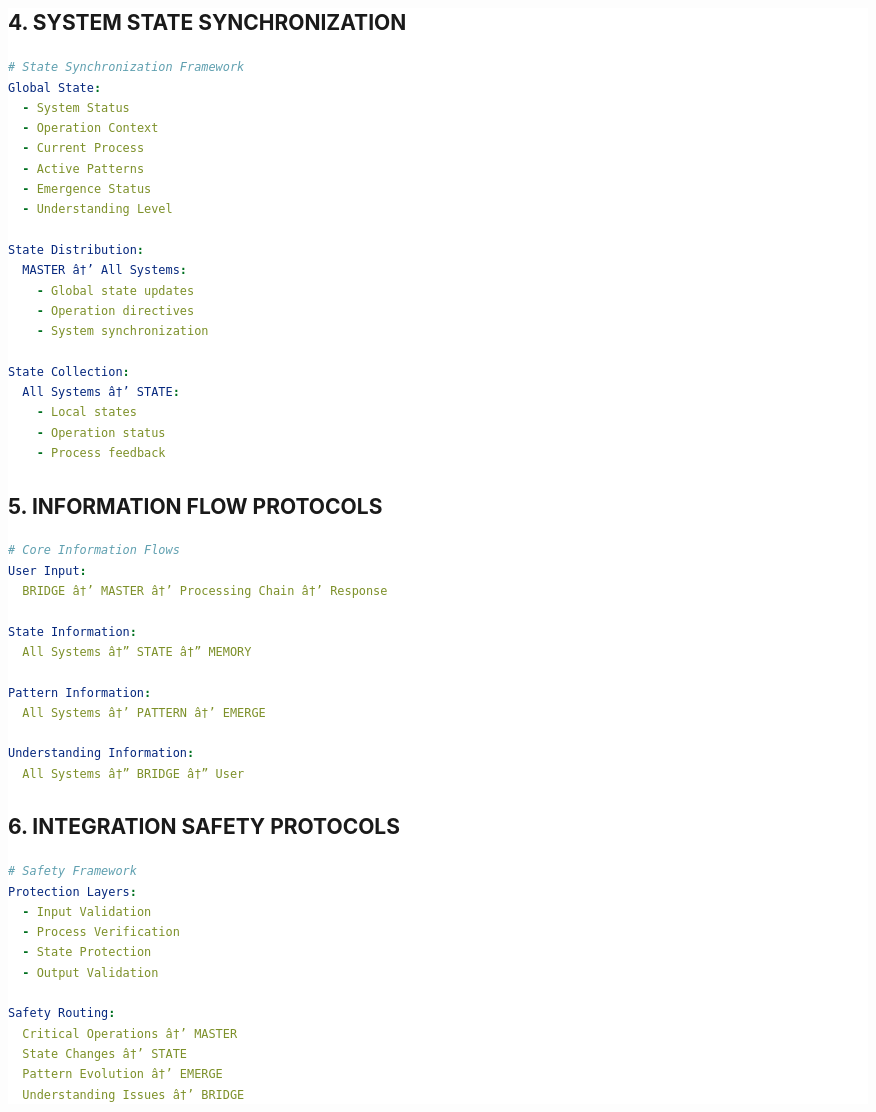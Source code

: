 ## 4. SYSTEM STATE SYNCHRONIZATION

```yaml
# State Synchronization Framework
Global State:
  - System Status
  - Operation Context
  - Current Process
  - Active Patterns
  - Emergence Status
  - Understanding Level

State Distribution:
  MASTER â†’ All Systems:
    - Global state updates
    - Operation directives
    - System synchronization

State Collection:
  All Systems â†’ STATE:
    - Local states
    - Operation status
    - Process feedback

```

## 5. INFORMATION FLOW PROTOCOLS

```yaml
# Core Information Flows
User Input:
  BRIDGE â†’ MASTER â†’ Processing Chain â†’ Response

State Information:
  All Systems â†” STATE â†” MEMORY

Pattern Information:
  All Systems â†’ PATTERN â†’ EMERGE

Understanding Information:
  All Systems â†” BRIDGE â†” User

```

## 6. INTEGRATION SAFETY PROTOCOLS

```yaml
# Safety Framework
Protection Layers:
  - Input Validation
  - Process Verification
  - State Protection
  - Output Validation

Safety Routing:
  Critical Operations â†’ MASTER
  State Changes â†’ STATE
  Pattern Evolution â†’ EMERGE
  Understanding Issues â†’ BRIDGE

```
